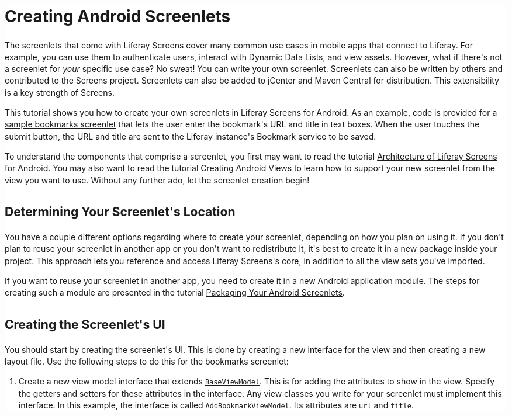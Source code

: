 # Creating Android Screenlets [](id=creating-android-screenlets)

The screenlets that come with Liferay Screens cover many common use cases in 
mobile apps that connect to Liferay. For example, you can use them to 
authenticate users, interact with Dynamic Data Lists, and view assets. However, 
what if there's not a screenlet for *your* specific use case? No sweat! You can 
write your own screenlet. Screenlets can also be written by others and 
contributed to the Screens project. Screenlets can also be added to jCenter and 
Maven Central for distribution. This extensibility is a key strength of Screens. 

This tutorial shows you how to create your own screenlets in Liferay Screens for 
Android. As an example, code is provided for a [sample bookmarks screenlet](https://github.com/liferay/liferay-screens/tree/master/android/samples/addbookmarkscreenlet) 
that lets the user enter the bookmark's URL and title in text boxes. When the 
user touches the submit button, the URL and title are sent to the Liferay 
instance's Bookmark service to be saved.

To understand the components that comprise a screenlet, you first may want to 
read the tutorial [Architecture of Liferay Screens for Android](/develop/tutorials/-/knowledge_base/6-2/architecture-of-liferay-screens-for-android). 
You may also want to read the tutorial [Creating Android Views](/develop/tutorials/-/knowledge_base/6-2/creating-android-views) 
to learn how to support your new screenlet from the view you want to use. 
Without any further ado, let the screenlet creation begin! 

## Determining Your Screenlet's Location [](id=determining-your-screenlets-location)

You have a couple different options regarding where to create your screenlet,
depending on how you plan on using it. If you don't plan to reuse your screenlet
in another app or you don't want to redistribute it, it's best to create it in a
new package inside your project. This approach lets you reference and access
Liferay Screens's core, in addition to all the view sets you've imported. 

If you want to reuse your screenlet in another app, you need to create it in a 
new Android application module. The steps for creating such a module are 
presented in the tutorial [Packaging Your Android Screenlets](http://www.liferay.com/).

## Creating the Screenlet's UI [](id=creating-the-screenlets-ui)

You should start by creating the screenlet's UI. This is done by creating a new 
interface for the view and then creating a new layout file. Use the following 
steps to do this for the bookmarks screenlet: 

1. Create a new view model interface that extends [`BaseViewModel`](https://github.com/liferay/liferay-screens/blob/master/android/library/core/src/main/java/com/liferay/mobile/screens/base/view/BaseViewModel.java). 
   This is for adding the attributes to show in the view. Specify the getters 
   and setters for these attributes in the interface. Any view classes you write 
   for your screenlet must implement this interface. In this example, the 
   interface is called `AddBookmarkViewModel`. Its attributes are `url` and 
   `title`. 
